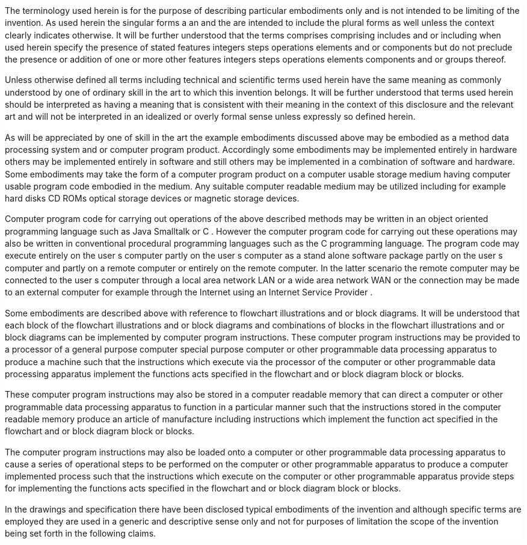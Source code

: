 The terminology used herein is for the purpose of describing particular embodiments only and is not intended to be limiting of the invention. As used herein the singular forms a an and the are intended to include the plural forms as well unless the context clearly indicates otherwise. It will be further understood that the terms comprises comprising includes and or including when used herein specify the presence of stated features integers steps operations elements and or components but do not preclude the presence or addition of one or more other features integers steps operations elements components and or groups thereof.

Unless otherwise defined all terms including technical and scientific terms used herein have the same meaning as commonly understood by one of ordinary skill in the art to which this invention belongs. It will be further understood that terms used herein should be interpreted as having a meaning that is consistent with their meaning in the context of this disclosure and the relevant art and will not be interpreted in an idealized or overly formal sense unless expressly so defined herein.

As will be appreciated by one of skill in the art the example embodiments discussed above may be embodied as a method data processing system and or computer program product. Accordingly some embodiments may be implemented entirely in hardware others may be implemented entirely in software and still others may be implemented in a combination of software and hardware. Some embodiments may take the form of a computer program product on a computer usable storage medium having computer usable program code embodied in the medium. Any suitable computer readable medium may be utilized including for example hard disks CD ROMs optical storage devices or magnetic storage devices.

Computer program code for carrying out operations of the above described methods may be written in an object oriented programming language such as Java Smalltalk or C . However the computer program code for carrying out these operations may also be written in conventional procedural programming languages such as the C programming language. The program code may execute entirely on the user s computer partly on the user s computer as a stand alone software package partly on the user s computer and partly on a remote computer or entirely on the remote computer. In the latter scenario the remote computer may be connected to the user s computer through a local area network LAN or a wide area network WAN or the connection may be made to an external computer for example through the Internet using an Internet Service Provider .

Some embodiments are described above with reference to flowchart illustrations and or block diagrams. It will be understood that each block of the flowchart illustrations and or block diagrams and combinations of blocks in the flowchart illustrations and or block diagrams can be implemented by computer program instructions. These computer program instructions may be provided to a processor of a general purpose computer special purpose computer or other programmable data processing apparatus to produce a machine such that the instructions which execute via the processor of the computer or other programmable data processing apparatus implement the functions acts specified in the flowchart and or block diagram block or blocks.

These computer program instructions may also be stored in a computer readable memory that can direct a computer or other programmable data processing apparatus to function in a particular manner such that the instructions stored in the computer readable memory produce an article of manufacture including instructions which implement the function act specified in the flowchart and or block diagram block or blocks.

The computer program instructions may also be loaded onto a computer or other programmable data processing apparatus to cause a series of operational steps to be performed on the computer or other programmable apparatus to produce a computer implemented process such that the instructions which execute on the computer or other programmable apparatus provide steps for implementing the functions acts specified in the flowchart and or block diagram block or blocks.

In the drawings and specification there have been disclosed typical embodiments of the invention and although specific terms are employed they are used in a generic and descriptive sense only and not for purposes of limitation the scope of the invention being set forth in the following claims.

